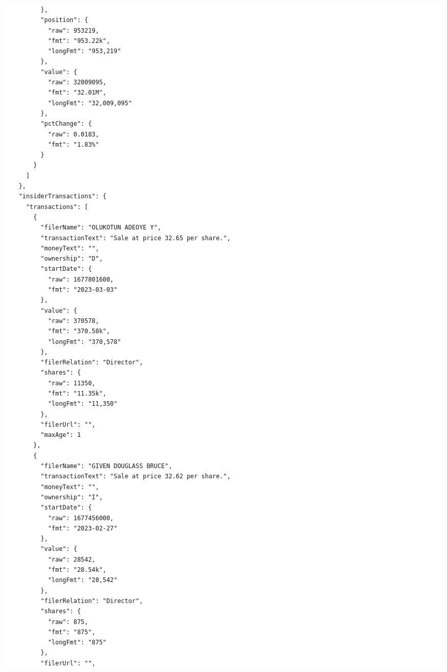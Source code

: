               },
              "position": {
                "raw": 953219,
                "fmt": "953.22k",
                "longFmt": "953,219"
              },
              "value": {
                "raw": 32009095,
                "fmt": "32.01M",
                "longFmt": "32,009,095"
              },
              "pctChange": {
                "raw": 0.0183,
                "fmt": "1.83%"
              }
            }
          ]
        },
        "insiderTransactions": {
          "transactions": [
            {
              "filerName": "OLUKOTUN ADEOYE Y",
              "transactionText": "Sale at price 32.65 per share.",
              "moneyText": "",
              "ownership": "D",
              "startDate": {
                "raw": 1677801600,
                "fmt": "2023-03-03"
              },
              "value": {
                "raw": 370578,
                "fmt": "370.58k",
                "longFmt": "370,578"
              },
              "filerRelation": "Director",
              "shares": {
                "raw": 11350,
                "fmt": "11.35k",
                "longFmt": "11,350"
              },
              "filerUrl": "",
              "maxAge": 1
            },
            {
              "filerName": "GIVEN DOUGLASS BRUCE",
              "transactionText": "Sale at price 32.62 per share.",
              "moneyText": "",
              "ownership": "I",
              "startDate": {
                "raw": 1677456000,
                "fmt": "2023-02-27"
              },
              "value": {
                "raw": 28542,
                "fmt": "28.54k",
                "longFmt": "28,542"
              },
              "filerRelation": "Director",
              "shares": {
                "raw": 875,
                "fmt": "875",
                "longFmt": "875"
              },
              "filerUrl": "",